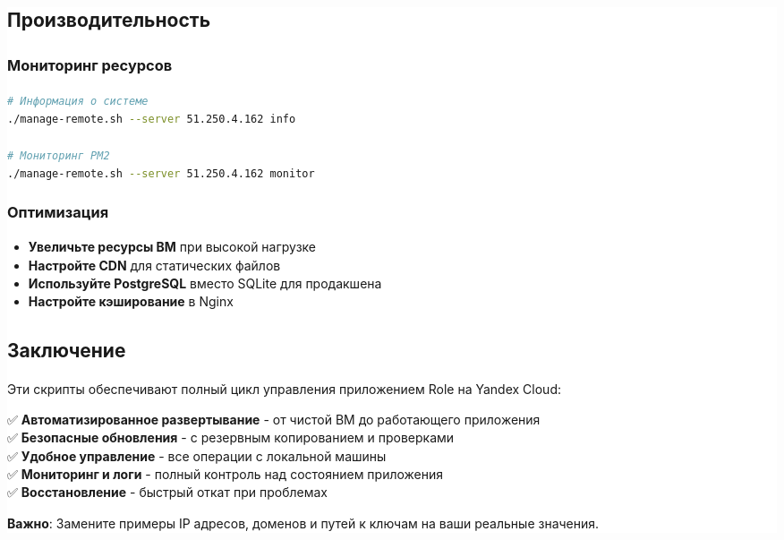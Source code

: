 ## Производительность

### Мониторинг ресурсов
```bash
# Информация о системе
./manage-remote.sh --server 51.250.4.162 info

# Мониторинг PM2
./manage-remote.sh --server 51.250.4.162 monitor
```

### Оптимизация
- **Увеличьте ресурсы ВМ** при высокой нагрузке
- **Настройте CDN** для статических файлов
- **Используйте PostgreSQL** вместо SQLite для продакшена
- **Настройте кэширование** в Nginx

## Заключение

Эти скрипты обеспечивают полный цикл управления приложением Role на Yandex Cloud:

✅ **Автоматизированное развертывание** - от чистой ВМ до работающего приложения  
✅ **Безопасные обновления** - с резервным копированием и проверками  
✅ **Удобное управление** - все операции с локальной машины  
✅ **Мониторинг и логи** - полный контроль над состоянием приложения  
✅ **Восстановление** - быстрый откат при проблемах  

**Важно**: Замените примеры IP адресов, доменов и путей к ключам на ваши реальные значения.
